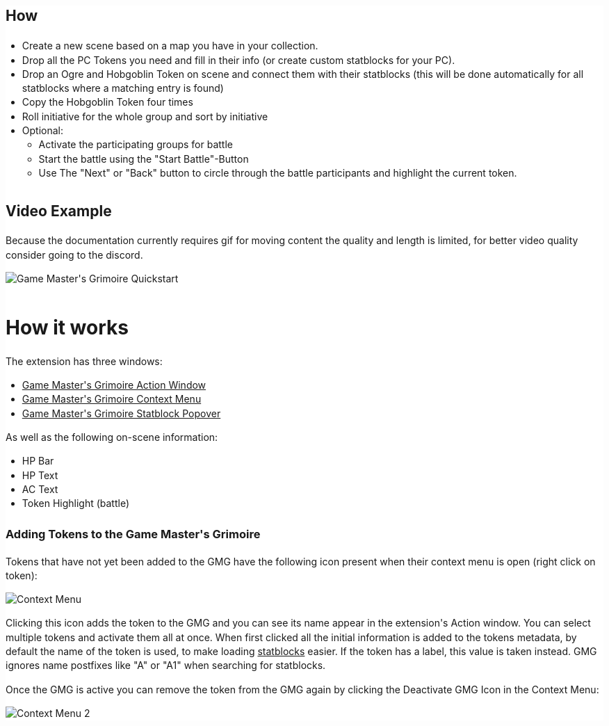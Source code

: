 <h2 id="how">How</h2>

+ Create a new scene based on a map you have in your collection. 
+ Drop all the PC Tokens you need and fill in their info (or create custom statblocks for your PC).
+ Drop an Ogre and Hobgoblin Token on scene and connect them with their statblocks (this will be done automatically for all statblocks where a matching entry is found)
+ Copy the Hobgoblin Token four times
+ Roll initiative for the whole group and sort by initiative
+ Optional:
  + Activate the participating groups for battle 
  + Start the battle using the "Start Battle"-Button
  + Use The "Next" or "Back" button to circle through the battle participants and highlight the current token.

<h2 id="video-example">Video Example</h2>

Because the documentation currently requires gif for moving content the quality and length is limited, for better video quality consider going to the discord.

![Game Master's Grimoire Quickstart](https://raw.githubusercontent.com/kamejosh/owlbear-hp-tracker/master/docs/quickstart.gif)

<h1 id="how-it-works">How it works</h1>

The extension has three windows:

+ [Game Master's Grimoire Action Window](#game-masters-grimoire-action-window) 
+ [Game Master's Grimoire Context Menu](#game-masters-grimoire-context-menu)
+ [Game Master's Grimoire Statblock Popover](#game-masters-grimoire-statblock-popover)

As well as the following on-scene information:

+ HP Bar
+ HP Text
+ AC Text
+ Token Highlight (battle)

<h3 id="adding-tokens-to-the-game-masters-grimoire">Adding Tokens to the Game Master's Grimoire</h3>

Tokens that have not yet been added to the GMG have the following icon present when their context menu is open (right click on token):

![Context Menu](https://raw.githubusercontent.com/kamejosh/owlbear-hp-tracker/master/docs/context_menu.png)

Clicking this icon adds the token to the GMG and you can see its name appear in the extension's Action window. You can select multiple tokens and activate them all at once. 
When first clicked all the initial information is added to the tokens metadata, by default the name of the token is used, to make loading [statblocks](#statblock) easier. If the token has a label, this value is taken instead. GMG ignores name postfixes like "A" or "A1" when searching for statblocks.

Once the GMG is active you can remove the token from the GMG again by clicking the Deactivate GMG Icon in the Context Menu:

![Context Menu 2](https://raw.githubusercontent.com/kamejosh/owlbear-hp-tracker/master/docs/context_menu2.png)
